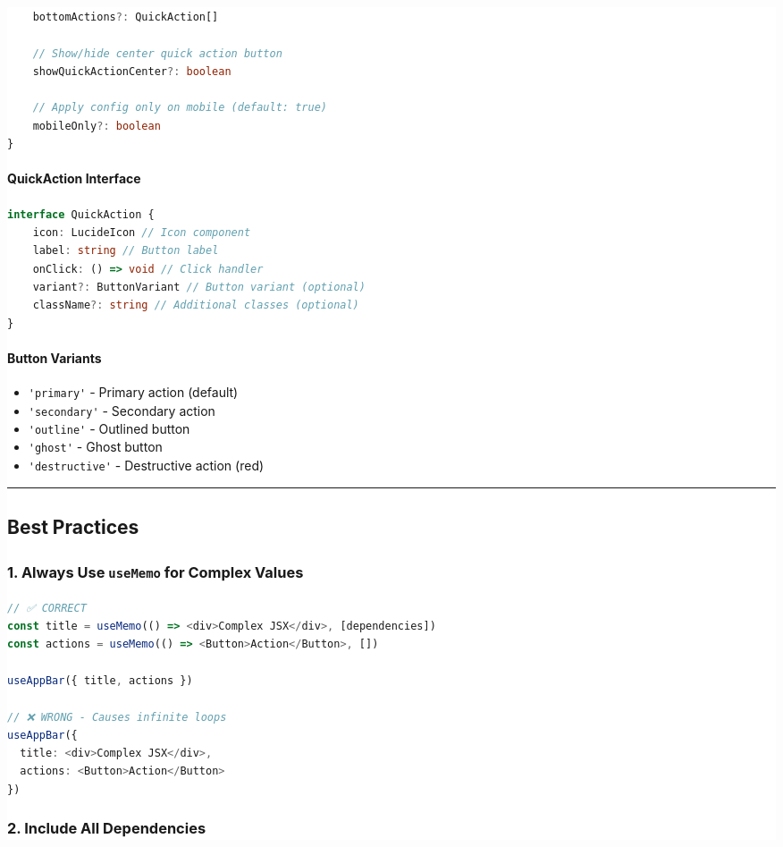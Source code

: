 ```typescript
    bottomActions?: QuickAction[]

    // Show/hide center quick action button
    showQuickActionCenter?: boolean

    // Apply config only on mobile (default: true)
    mobileOnly?: boolean
}
```

#### QuickAction Interface

```typescript
interface QuickAction {
    icon: LucideIcon // Icon component
    label: string // Button label
    onClick: () => void // Click handler
    variant?: ButtonVariant // Button variant (optional)
    className?: string // Additional classes (optional)
}
```

#### Button Variants

- `'primary'` - Primary action (default)
- `'secondary'` - Secondary action
- `'outline'` - Outlined button
- `'ghost'` - Ghost button
- `'destructive'` - Destructive action (red)

---

## Best Practices

### 1. Always Use `useMemo` for Complex Values

```typescript
// ✅ CORRECT
const title = useMemo(() => <div>Complex JSX</div>, [dependencies])
const actions = useMemo(() => <Button>Action</Button>, [])

useAppBar({ title, actions })

// ❌ WRONG - Causes infinite loops
useAppBar({
  title: <div>Complex JSX</div>,
  actions: <Button>Action</Button>
})
```

### 2. Include All Dependencies
